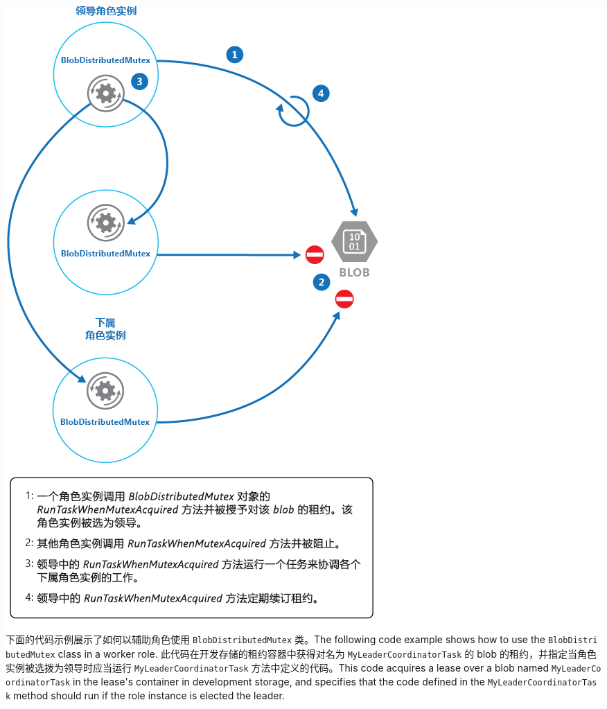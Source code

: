 ![图 1 展示了 BlobDistributedMutex 类的功能](./_images/leader-election-diagram.png)


<span data-ttu-id="c5f6b-194">下面的代码示例展示了如何以辅助角色使用 `BlobDistributedMutex` 类。</span><span class="sxs-lookup"><span data-stu-id="c5f6b-194">The following code example shows how to use the `BlobDistributedMutex` class in a worker role.</span></span> <span data-ttu-id="c5f6b-195">此代码在开发存储的租约容器中获得对名为 `MyLeaderCoordinatorTask` 的 blob 的租约，并指定当角色实例被选拨为领导时应当运行 `MyLeaderCoordinatorTask` 方法中定义的代码。</span><span class="sxs-lookup"><span data-stu-id="c5f6b-195">This code acquires a lease over a blob named `MyLeaderCoordinatorTask` in the lease's container in development storage, and specifies that the code defined in the `MyLeaderCoordinatorTask` method should run if the role instance is elected the leader.</span></span>
